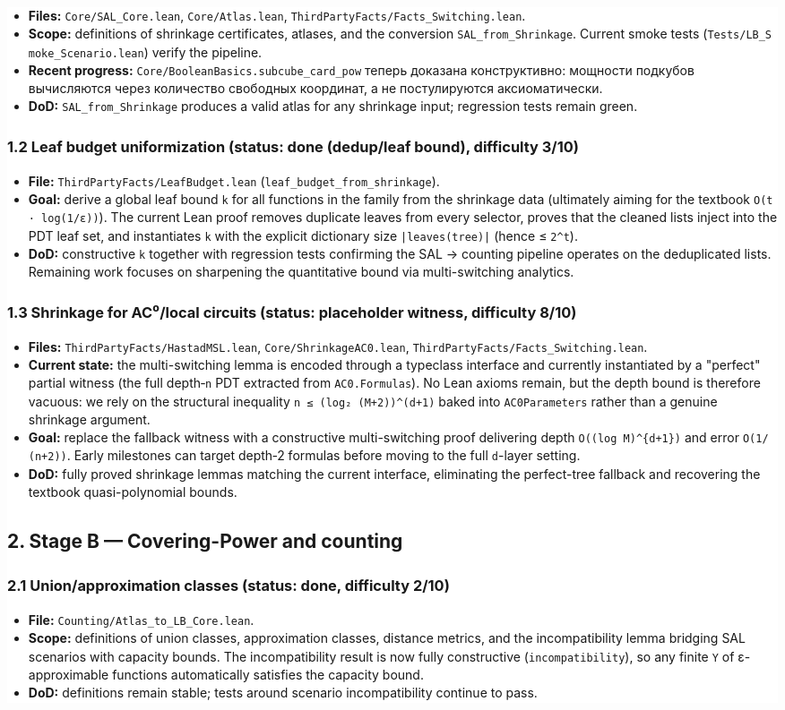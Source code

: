 * **Files:** `Core/SAL_Core.lean`, `Core/Atlas.lean`, `ThirdPartyFacts/Facts_Switching.lean`.
* **Scope:** definitions of shrinkage certificates, atlases, and the conversion
  `SAL_from_Shrinkage`.  Current smoke tests (`Tests/LB_Smoke_Scenario.lean`)
  verify the pipeline.
* **Recent progress:** `Core/BooleanBasics.subcube_card_pow` теперь доказана
  конструктивно: мощности подкубов вычисляются через количество свободных
  координат, а не постулируются аксиоматически.
* **DoD:** `SAL_from_Shrinkage` produces a valid atlas for any shrinkage input;
  regression tests remain green.

### 1.2 Leaf budget uniformization (status: **done (dedup/leaf bound)**, difficulty 3/10)

* **File:** `ThirdPartyFacts/LeafBudget.lean` (`leaf_budget_from_shrinkage`).
* **Goal:** derive a global leaf bound `k` for all functions in the family from
  the shrinkage data (ultimately aiming for the textbook `O(t · log(1/ε))`).
  The current Lean proof removes duplicate leaves from every selector, proves
  that the cleaned lists inject into the PDT leaf set, and instantiates `k` with
  the explicit dictionary size `|leaves(tree)|` (hence ≤ `2^t`).
* **DoD:** constructive `k` together with regression tests confirming the SAL →
  counting pipeline operates on the deduplicated lists.  Remaining work focuses
  on sharpening the quantitative bound via multi-switching analytics.

### 1.3 Shrinkage for AC⁰/local circuits (status: **placeholder witness**, difficulty 8/10)

* **Files:** `ThirdPartyFacts/HastadMSL.lean`, `Core/ShrinkageAC0.lean`,
  `ThirdPartyFacts/Facts_Switching.lean`.
* **Current state:** the multi-switching lemma is encoded through a typeclass
  interface and currently instantiated by a "perfect" partial witness (the full
  depth‑`n` PDT extracted from `AC0.Formulas`).  No Lean axioms remain, but the
  depth bound is therefore vacuous: we rely on the structural inequality
  `n ≤ (log₂ (M+2))^(d+1)` baked into `AC0Parameters` rather than a genuine
  shrinkage argument.
* **Goal:** replace the fallback witness with a constructive multi-switching
  proof delivering depth `O((log M)^{d+1})` and error `O(1/(n+2))`.  Early
  milestones can target depth‑2 formulas before moving to the full `d`-layer
  setting.
* **DoD:** fully proved shrinkage lemmas matching the current interface,
  eliminating the perfect-tree fallback and recovering the textbook
  quasi-polynomial bounds.

## 2. Stage B — Covering-Power and counting

### 2.1 Union/approximation classes (status: **done**, difficulty 2/10)

* **File:** `Counting/Atlas_to_LB_Core.lean`.
* **Scope:** definitions of union classes, approximation classes, distance
  metrics, and the incompatibility lemma bridging SAL scenarios with capacity
  bounds.  The incompatibility result is now fully constructive (`incompatibility`),
  so any finite `Y` of ε-approximable functions automatically satisfies the
  capacity bound.
* **DoD:** definitions remain stable; tests around scenario incompatibility
  continue to pass.
